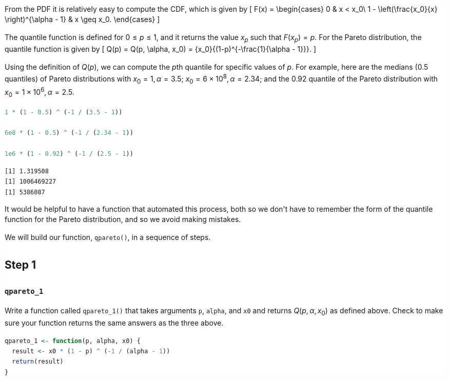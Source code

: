 From the PDF it is relatively easy to compute the CDF, which is given by
\[
F(x) = \begin{cases}
0 & x < x_0\\
1 - \left(\frac{x_0}{x} \right)^{\alpha - 1} & x \geq x_0.
\end{cases}
\]

The quantile function is defined for $0 \le p \le 1$, and it returns the 
value $x_p$ such that $F(x_p) = p$. For the Pareto distribution, 
the quantile function is given by 
\[
Q(p) = Q(p, \alpha, x_0) = {x_0}{(1-p)^{-\frac{1}{\alpha - 1}}}.
\]

Using the definition of $Q(p)$, we can compute the $p$th quantile for 
specific values of $p$. For example, here are the medians ($0.5$ quantiles) 
of Pareto distributions with $x_0 = 1, \alpha = 3.5$;
$x_0 = 6\times 10^8, \alpha = 2.34$; and the $0.92$ quantile of the
Pareto distribution with $x_0 = 1\times 10^6, \alpha = 2.5$.


```r
1 * (1 - 0.5) ^ (-1 / (3.5 - 1))

6e8 * (1 - 0.5) ^ (-1 / (2.34 - 1))

1e6 * (1 - 0.92) ^ (-1 / (2.5 - 1))
```

```
[1] 1.319508
[1] 1006469227
[1] 5386087
```

It would be helpful to have a function that automated this process,
both so we don't have to remember the form of the quantile function for the 
Pareto distribution, and so we avoid making mistakes.

We will build our function, `qpareto()`, in a sequence of steps.

## Step 1

### `qpareto_1`

Write a function called `qpareto_1()` that takes arguments 
`p`, `alpha`, and `x0` and returns $Q(p, \alpha, x_0)$ as defined above. 
Check to make sure your function returns the same answers as the three above.



```r
qpareto_1 <- function(p, alpha, x0) {
  result <- x0 * (1 - p) ^ (-1 / (alpha - 1))
  return(result)
}
```
